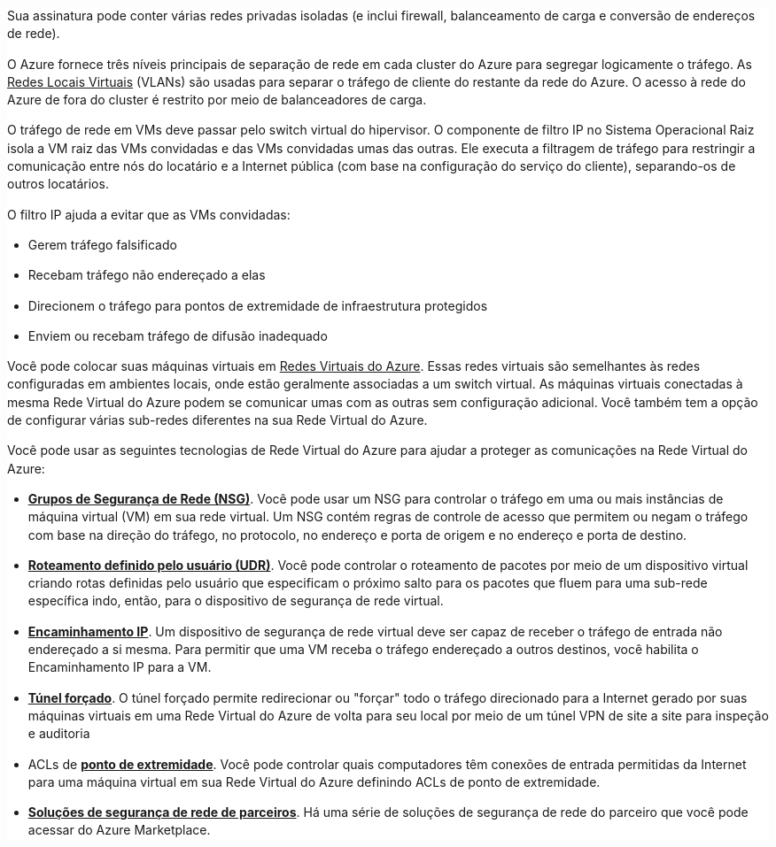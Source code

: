 Sua assinatura pode conter várias redes privadas isoladas (e inclui firewall, balanceamento de carga e conversão de endereços de rede).

O Azure fornece três níveis principais de separação de rede em cada cluster do Azure para segregar logicamente o tráfego. As [Redes Locais Virtuais](https://azure.microsoft.com/services/virtual-network/) (VLANs) são usadas para separar o tráfego de cliente do restante da rede do Azure. O acesso à rede do Azure de fora do cluster é restrito por meio de balanceadores de carga.

O tráfego de rede em VMs deve passar pelo switch virtual do hipervisor. O componente de filtro IP no Sistema Operacional Raiz isola a VM raiz das VMs convidadas e das VMs convidadas umas das outras. Ele executa a filtragem de tráfego para restringir a comunicação entre nós do locatário e a Internet pública (com base na configuração do serviço do cliente), separando-os de outros locatários.

O filtro IP ajuda a evitar que as VMs convidadas:
 
- Gerem tráfego falsificado
 
- Recebam tráfego não endereçado a elas

- Direcionem o tráfego para pontos de extremidade de infraestrutura protegidos

- Enviem ou recebam tráfego de difusão inadequado

Você pode colocar suas máquinas virtuais em [Redes Virtuais do Azure](https://azure.microsoft.com/documentation/services/virtual-network/). Essas redes virtuais são semelhantes às redes configuradas em ambientes locais, onde estão geralmente associadas a um switch virtual. As máquinas virtuais conectadas à mesma Rede Virtual do Azure podem se comunicar umas com as outras sem configuração adicional. Você também tem a opção de configurar várias sub-redes diferentes na sua Rede Virtual do Azure.

Você pode usar as seguintes tecnologias de Rede Virtual do Azure para ajudar a proteger as comunicações na Rede Virtual do Azure:

-   [**Grupos de Segurança de Rede (NSG)**](virtual-networks-nsg.md). Você pode usar um NSG para controlar o tráfego em uma ou mais instâncias de máquina virtual (VM) em sua rede virtual. Um NSG contém regras de controle de acesso que permitem ou negam o tráfego com base na direção do tráfego, no protocolo, no endereço e porta de origem e no endereço e porta de destino.

-   [**Roteamento definido pelo usuário (UDR)**](virtual-networks-udr-overview.md). Você pode controlar o roteamento de pacotes por meio de um dispositivo virtual criando rotas definidas pelo usuário que especificam o próximo salto para os pacotes que fluem para uma sub-rede específica indo, então, para o dispositivo de segurança de rede virtual.

-   [**Encaminhamento IP**](virtual-networks-udr-overview.md). Um dispositivo de segurança de rede virtual deve ser capaz de receber o tráfego de entrada não endereçado a si mesma. Para permitir que uma VM receba o tráfego endereçado a outros destinos, você habilita o Encaminhamento IP para a VM.

-   [**Túnel forçado**](vpn-gateway-about-forced-tunneling.md). O túnel forçado permite redirecionar ou "forçar" todo o tráfego direcionado para a Internet gerado por suas máquinas virtuais em uma Rede Virtual do Azure de volta para seu local por meio de um túnel VPN de site a site para inspeção e auditoria

-   ACLs de [**ponto de extremidade**](virtual-machines-set-up-endpoints.md). Você pode controlar quais computadores têm conexões de entrada permitidas da Internet para uma máquina virtual em sua Rede Virtual do Azure definindo ACLs de ponto de extremidade.

-   [**Soluções de segurança de rede de parceiros**](https://azure.microsoft.com/marketplace/). Há uma série de soluções de segurança de rede do parceiro que você pode acessar do Azure Marketplace.
